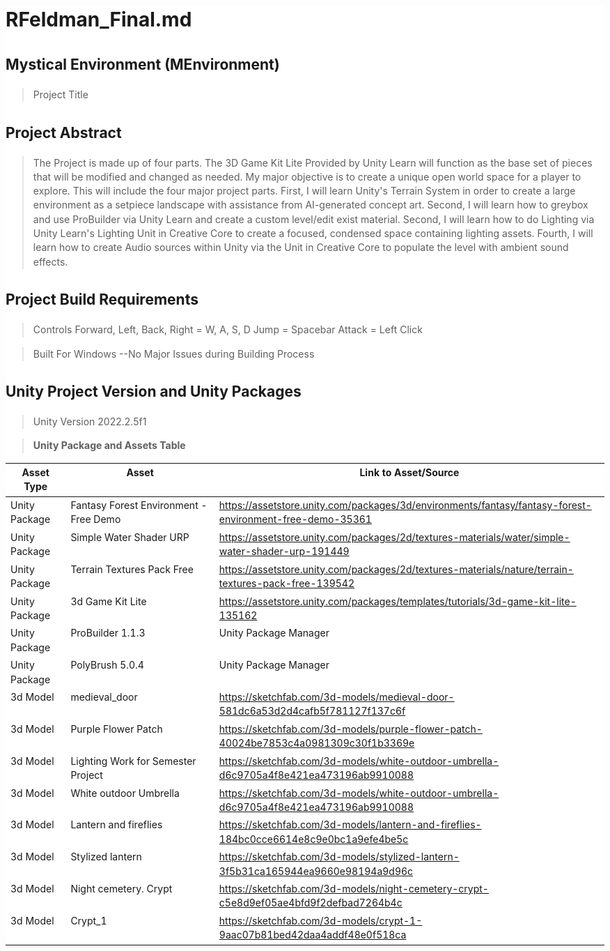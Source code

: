 # RFeldman_Final.md

## Mystical Environment (MEnvironment)

>Project Title

## Project Abstract

>The Project is made up of four parts. The 3D Game Kit Lite Provided by Unity Learn will function as the base set of pieces that will be modified and changed as needed. 
My major objective is to create a unique open world space for a player to explore. This will include the four major project parts. First, I will learn Unity's
Terrain System in order to create a large environment as a setpiece landscape with assistance from AI-generated concept art. Second, I will learn how to greybox and use 
ProBuilder via Unity Learn and create a custom level/edit exist material. Second, I will learn how to do Lighting via Unity Learn's Lighting Unit in Creative Core to 
create a focused, condensed space containing lighting assets. Fourth, I will learn how to create Audio sources within Unity via the Unit in Creative Core to populate the level 
with ambient sound effects. 

## Project Build Requirements

>Controls
Forward, Left, Back, Right = W, A, S, D
Jump = Spacebar
Attack = Left Click

>Built For Windows
--No Major Issues during Building Process

## Unity Project Version and Unity Packages

>Unity Version 2022.2.5f1

>**Unity Package and Assets Table**

|Asset Type|Asset|Link to Asset/Source|
|--|--|--|
|Unity Package|Fantasy Forest Environment - Free Demo|https://assetstore.unity.com/packages/3d/environments/fantasy/fantasy-forest-environment-free-demo-35361|
|Unity Package|Simple Water Shader URP|https://assetstore.unity.com/packages/2d/textures-materials/water/simple-water-shader-urp-191449|
|Unity Package|Terrain Textures Pack Free|https://assetstore.unity.com/packages/2d/textures-materials/nature/terrain-textures-pack-free-139542|
|Unity Package|3d Game Kit Lite|https://assetstore.unity.com/packages/templates/tutorials/3d-game-kit-lite-135162|
|Unity Package|ProBuilder 1.1.3|Unity Package Manager|
|Unity Package|PolyBrush 5.0.4|Unity Package Manager|
|3d Model|medieval_door|https://sketchfab.com/3d-models/medieval-door-581dc6a53d2d4cafb5f781127f137c6f|
|3d Model|Purple Flower Patch|https://sketchfab.com/3d-models/purple-flower-patch-40024be7853c4a0981309c30f1b3369e|
|3d Model|Lighting Work for Semester Project|https://sketchfab.com/3d-models/white-outdoor-umbrella-d6c9705a4f8e421ea473196ab9910088|
|3d Model|White outdoor Umbrella|https://sketchfab.com/3d-models/white-outdoor-umbrella-d6c9705a4f8e421ea473196ab9910088|
|3d Model|Lantern and fireflies|https://sketchfab.com/3d-models/lantern-and-fireflies-184bc0cce6614e8c9e0bc1a9efe4be5c|
|3d Model|Stylized lantern|https://sketchfab.com/3d-models/stylized-lantern-3f5b31ca165944ea9660e98194a9d96c|
|3d Model|Night cemetery. Crypt|https://sketchfab.com/3d-models/night-cemetery-crypt-c5e8d9ef05ae4bfd9f2defbad7264b4c|
|3d Model|Crypt_1|https://sketchfab.com/3d-models/crypt-1-9aac07b81bed42daa4addf48e0f518ca|